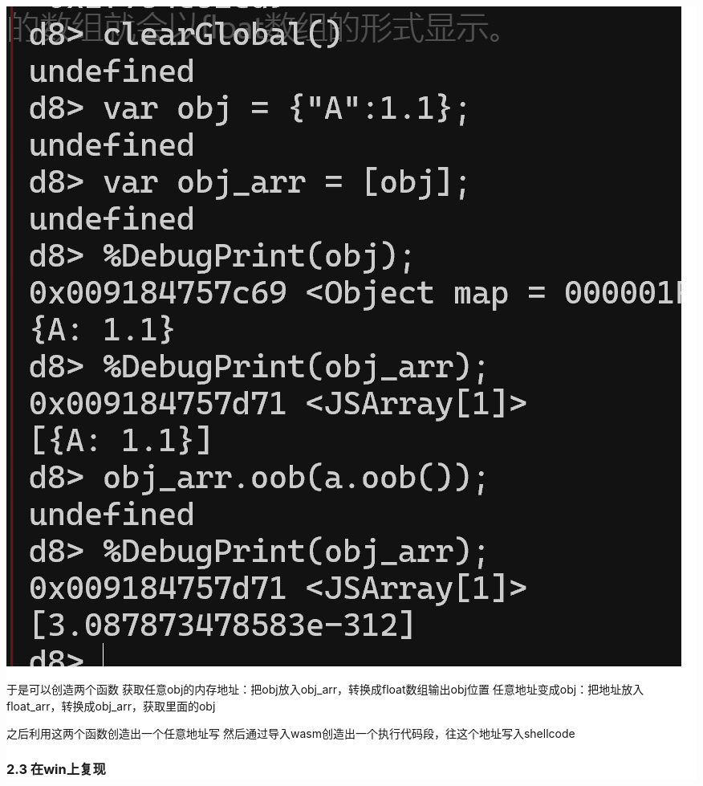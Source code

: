 ![](../images/Pasted%20image%2020250417160152.png)

于是可以创造两个函数
获取任意obj的内存地址：把obj放入obj_arr，转换成float数组输出obj位置
任意地址变成obj：把地址放入float_arr，转换成obj_arr，获取里面的obj

之后利用这两个函数创造出一个任意地址写
然后通过导入wasm创造出一个执行代码段，往这个地址写入shellcode

### 2.3 在win上复现
